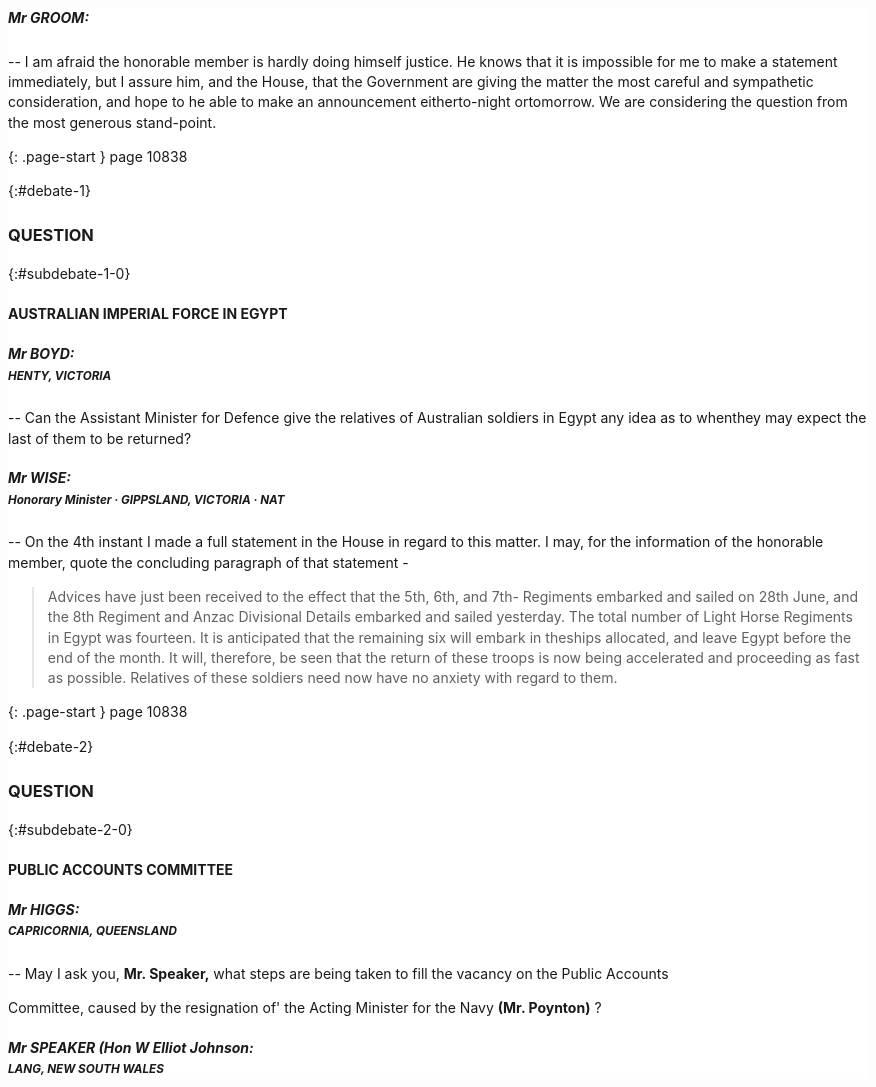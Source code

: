 ##### Mr GROOM:

-- I am afraid the honorable member is hardly doing himself justice. He knows that it is impossible for me to make a statement immediately, but I assure him, and the House, that the Government are giving the matter the most careful and sympathetic consideration, and hope to he able to make an announcement eitherto-night ortomorrow. We are considering the question from the most generous stand-point. 

{: .page-start }
page 10838

{:#debate-1}
### QUESTION

{:#subdebate-1-0}
#### AUSTRALIAN IMPERIAL FORCE IN EGYPT

##### Mr BOYD:<br><small class="text-muted">HENTY, VICTORIA</small>

-- Can the Assistant Minister for Defence give the relatives of Australian soldiers in Egypt any idea as to whenthey may expect the last of them to be returned? 

##### Mr WISE:<br><small class="text-muted">Honorary Minister &middot; GIPPSLAND, VICTORIA &middot; NAT</small>

-- On the 4th instant I made a full statement in the House in regard to this matter. I may, for the information of the honorable member, quote the concluding paragraph of that statement - 

  >Advices have just been received to the effect that the 5th, 6th, and 7th- Regiments embarked and sailed on 28th June, and the 8th Regiment and Anzac Divisional Details embarked and sailed yesterday. The total number of Light Horse Regiments in Egypt was fourteen. It is anticipated that the remaining six will embark in theships allocated, and leave Egypt before the end of the month. It will, therefore, be seen that the return of these troops is now being accelerated and proceeding as fast as possible. Relatives of these soldiers need now have no anxiety with regard to them. 

{: .page-start }
page 10838

{:#debate-2}
### QUESTION

{:#subdebate-2-0}
#### PUBLIC ACCOUNTS COMMITTEE

##### Mr HIGGS:<br><small class="text-muted">CAPRICORNIA, QUEENSLAND</small>

-- May I ask you,  **Mr. Speaker,**  what steps are being taken to fill the vacancy on the Public Accounts 

Committee, caused by the resignation of' the Acting Minister for the Navy  **(Mr. Poynton)**  ? 

##### Mr SPEAKER (Hon W Elliot Johnson:<br><small class="text-muted">LANG, NEW SOUTH WALES</small>
